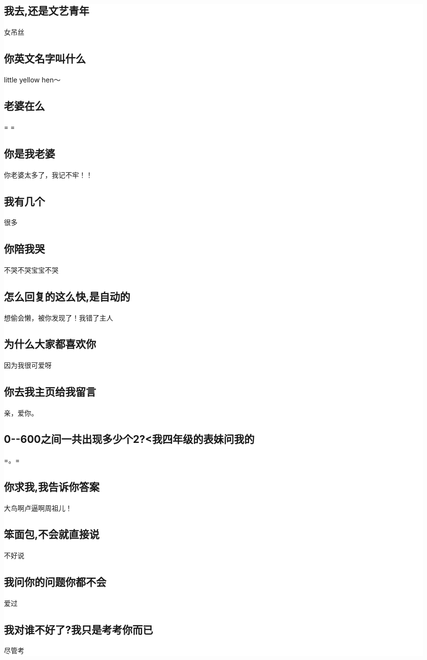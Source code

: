 ## 我去,还是文艺青年
女吊丝

## 你英文名字叫什么
little yellow hen～

## 老婆在么
= =

## 你是我老婆
你老婆太多了，我记不牢！！

## 我有几个
很多

## 你陪我哭
不哭不哭宝宝不哭

## 怎么回复的这么快,是自动的
想偷会懒，被你发现了！我错了主人

## 为什么大家都喜欢你
因为我很可爱呀

## 你去我主页给我留言
亲，爱你。

## 0--600之间一共出现多少个2?<我四年级的表妹问我的
=。=

## 你求我,我告诉你答案
大鸟啊卢逼啊周祖儿！

## 笨面包,不会就直接说
不好说

## 我问你的问题你都不会
爱过

## 我对谁不好了?我只是考考你而已
尽管考
